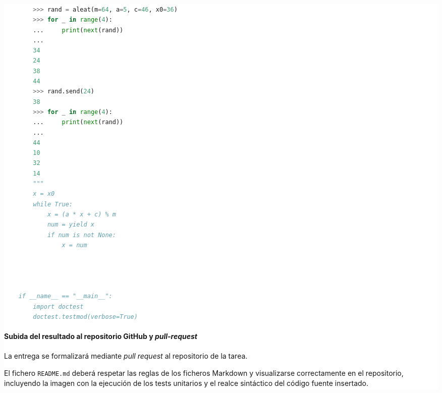 ```python
        >>> rand = aleat(m=64, a=5, c=46, x0=36)
        >>> for _ in range(4):
        ...     print(next(rand))
        ...
        34
        24
        38
        44
        >>> rand.send(24)
        38
        >>> for _ in range(4):
        ...     print(next(rand))
        ...
        44
        10
        32
        14
        """
        x = x0
        while True:
            x = (a * x + c) % m
            num = yield x
            if num is not None:
                x = num




    if __name__ == "__main__":
        import doctest
        doctest.testmod(verbose=True)  
```


#### Subida del resultado al repositorio GitHub y *pull-request*

La entrega se formalizará mediante *pull request* al repositorio de la tarea.

El fichero `README.md` deberá respetar las reglas de los ficheros Markdown y
visualizarse correctamente en el repositorio, incluyendo la imagen con la ejecución de
los tests unitarios y el realce sintáctico del código fuente insertado.
